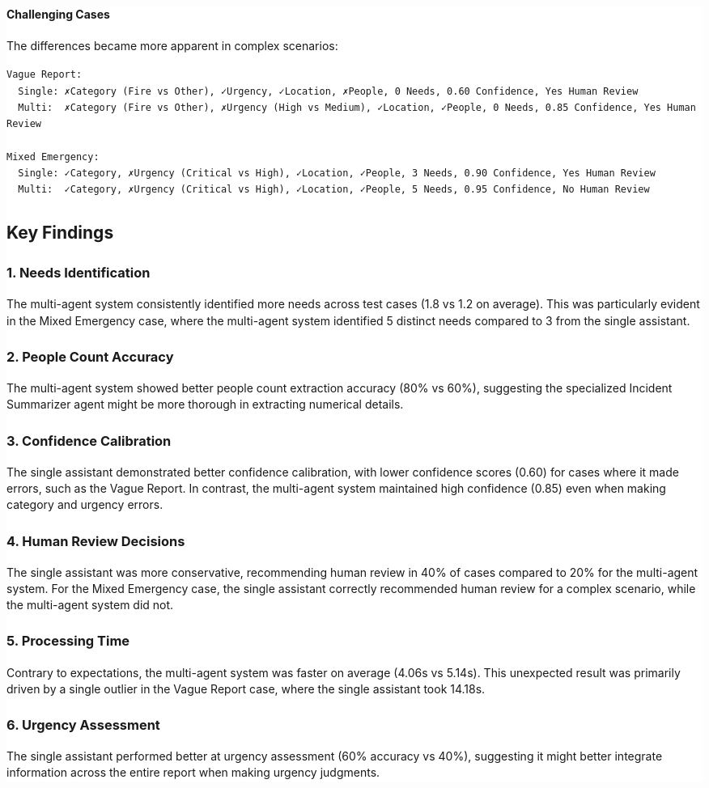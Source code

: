 #### Challenging Cases

The differences became more apparent in complex scenarios:

```
Vague Report:
  Single: ✗Category (Fire vs Other), ✓Urgency, ✓Location, ✗People, 0 Needs, 0.60 Confidence, Yes Human Review
  Multi:  ✗Category (Fire vs Other), ✗Urgency (High vs Medium), ✓Location, ✓People, 0 Needs, 0.85 Confidence, Yes Human Review
  
Mixed Emergency:
  Single: ✓Category, ✗Urgency (Critical vs High), ✓Location, ✓People, 3 Needs, 0.90 Confidence, Yes Human Review
  Multi:  ✓Category, ✗Urgency (Critical vs High), ✓Location, ✓People, 5 Needs, 0.95 Confidence, No Human Review
```

## Key Findings

### 1. Needs Identification

The multi-agent system consistently identified more needs across test cases (1.8 vs 1.2 on average). This was particularly evident in the Mixed Emergency case, where the multi-agent system identified 5 distinct needs compared to 3 from the single assistant.

### 2. People Count Accuracy

The multi-agent system showed better people count extraction accuracy (80% vs 60%), suggesting the specialized Incident Summarizer agent might be more thorough in extracting numerical details.

### 3. Confidence Calibration

The single assistant demonstrated better confidence calibration, with lower confidence scores (0.60) for cases where it made errors, such as the Vague Report. In contrast, the multi-agent system maintained high confidence (0.85) even when making category and urgency errors.

### 4. Human Review Decisions

The single assistant was more conservative, recommending human review in 40% of cases compared to 20% for the multi-agent system. For the Mixed Emergency case, the single assistant correctly recommended human review for a complex scenario, while the multi-agent system did not.

### 5. Processing Time

Contrary to expectations, the multi-agent system was faster on average (4.06s vs 5.14s). This unexpected result was primarily driven by a single outlier in the Vague Report case, where the single assistant took 14.18s.

### 6. Urgency Assessment

The single assistant performed better at urgency assessment (60% accuracy vs 40%), suggesting it might better integrate information across the entire report when making urgency judgments.

